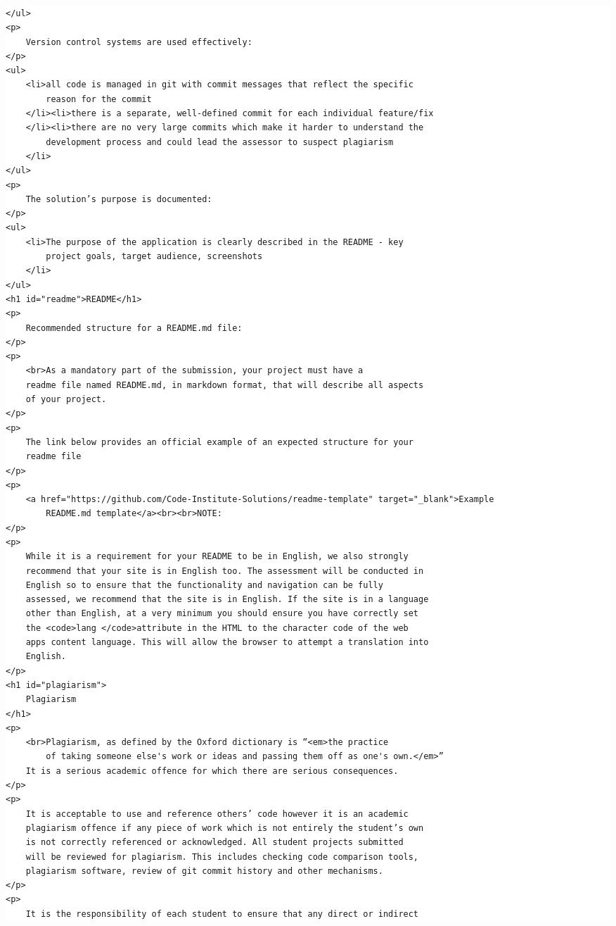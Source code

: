    </ul>
    <p>
        Version control systems are used effectively:
    </p>
    <ul>
        <li>all code is managed in git with commit messages that reflect the specific
            reason for the commit
        </li><li>there is a separate, well-defined commit for each individual feature/fix
        </li><li>there are no very large commits which make it harder to understand the
            development process and could lead the assessor to suspect plagiarism
        </li>
    </ul>
    <p>
        The solution’s purpose is documented:
    </p>
    <ul>
        <li>The purpose of the application is clearly described in the README - key
            project goals, target audience, screenshots
        </li>
    </ul>
    <h1 id="readme">README</h1>
    <p>
        Recommended structure for a README.md file:
    </p>
    <p>
        <br>As a mandatory part of the submission, your project must have a
        readme file named README.md, in markdown format, that will describe all aspects
        of your project.
    </p>
    <p>
        The link below provides an official example of an expected structure for your
        readme file
    </p>
    <p>
        <a href="https://github.com/Code-Institute-Solutions/readme-template" target="_blank">Example
            README.md template</a><br><br>NOTE:
    </p>
    <p>
        While it is a requirement for your README to be in English, we also strongly
        recommend that your site is in English too. The assessment will be conducted in
        English so to ensure that the functionality and navigation can be fully
        assessed, we recommend that the site is in English. If the site is in a language
        other than English, at a very minimum you should ensure you have correctly set
        the <code>lang </code>attribute in the HTML to the character code of the web
        apps content language. This will allow the browser to attempt a translation into
        English.
    </p>
    <h1 id="plagiarism">
        Plagiarism
    </h1>
    <p>
        <br>Plagiarism, as defined by the Oxford dictionary is “<em>the practice
            of taking someone else's work or ideas and passing them off as one's own.</em>”
        It is a serious academic offence for which there are serious consequences.
    </p>
    <p>
        It is acceptable to use and reference others’ code however it is an academic
        plagiarism offence if any piece of work which is not entirely the student’s own
        is not correctly referenced or acknowledged. All student projects submitted
        will be reviewed for plagiarism. This includes checking code comparison tools,
        plagiarism software, review of git commit history and other mechanisms.
    </p>
    <p>
        It is the responsibility of each student to ensure that any direct or indirect